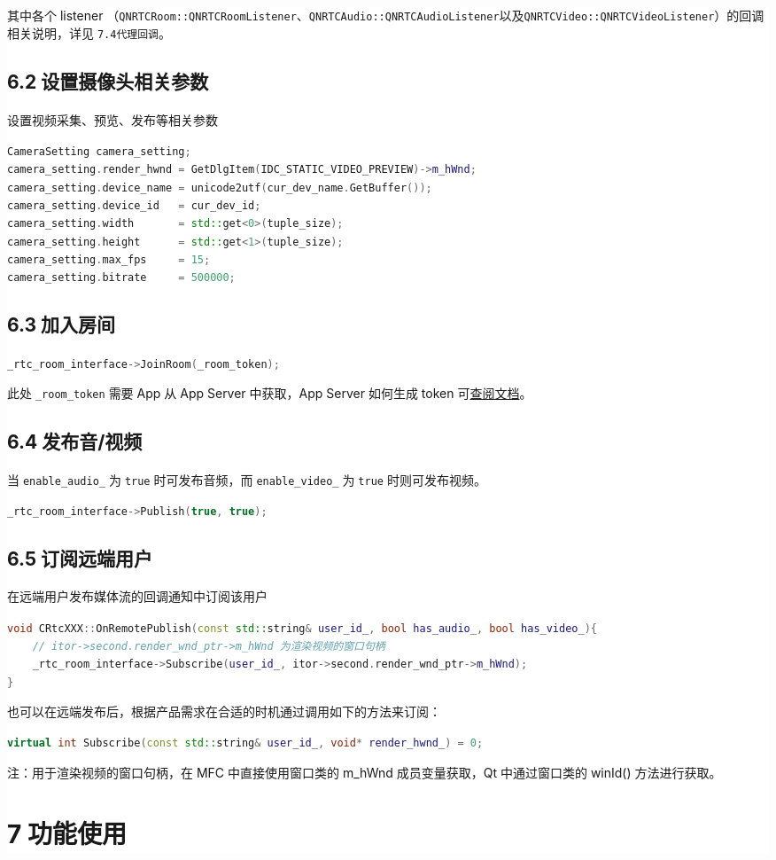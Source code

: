 其中各个 listener （`QNRTCRoom::QNRTCRoomListener`、`QNRTCAudio::QNRTCAudioListener`以及`QNRTCVideo::QNRTCVideoListener`）的回调相关说明，详见 `7.4代理回调`。

## 6.2 设置摄像头相关参数

设置视频采集、预览、发布等相关参数

```C++
CameraSetting camera_setting;
camera_setting.render_hwnd = GetDlgItem(IDC_STATIC_VIDEO_PREVIEW)->m_hWnd;
camera_setting.device_name = unicode2utf(cur_dev_name.GetBuffer());
camera_setting.device_id   = cur_dev_id;
camera_setting.width       = std::get<0>(tuple_size);
camera_setting.height      = std::get<1>(tuple_size);
camera_setting.max_fps     = 15;
camera_setting.bitrate     = 500000;
```

## 6.3 加入房间

```C++
_rtc_room_interface->JoinRoom(_room_token);
```

此处 `_room_token` 需要 App 从 App Server 中获取，App Server 如何生成 token 可[查阅文档](https://github.com/pili-engineering/QNRTC-Server/blob/master/docs/api.md#5-roomtoken-%E7%9A%84%E8%AE%A1%E7%AE%97)。

## 6.4 发布音/视频

当 `enable_audio_` 为 `true` 时可发布音频，而 `enable_video_` 为 `true` 时则可发布视频。

```C++
_rtc_room_interface->Publish(true, true);
```

## 6.5 订阅远端用户

在远端用户发布媒体流的回调通知中订阅该用户

```C++
void CRtcXXX::OnRemotePublish(const std::string& user_id_, bool has_audio_, bool has_video_){
    // itor->second.render_wnd_ptr->m_hWnd 为渲染视频的窗口句柄
    _rtc_room_interface->Subscribe(user_id_, itor->second.render_wnd_ptr->m_hWnd);
}
```

也可以在远端发布后，根据产品需求在合适的时机通过调用如下的方法来订阅：

```C++   
virtual int Subscribe(const std::string& user_id_, void* render_hwnd_) = 0;
```

注：用于渲染视频的窗口句柄，在 MFC 中直接使用窗口类的 m_hWnd 成员变量获取，Qt 中通过窗口类的 winId() 方法进行获取。

# 7 功能使用
